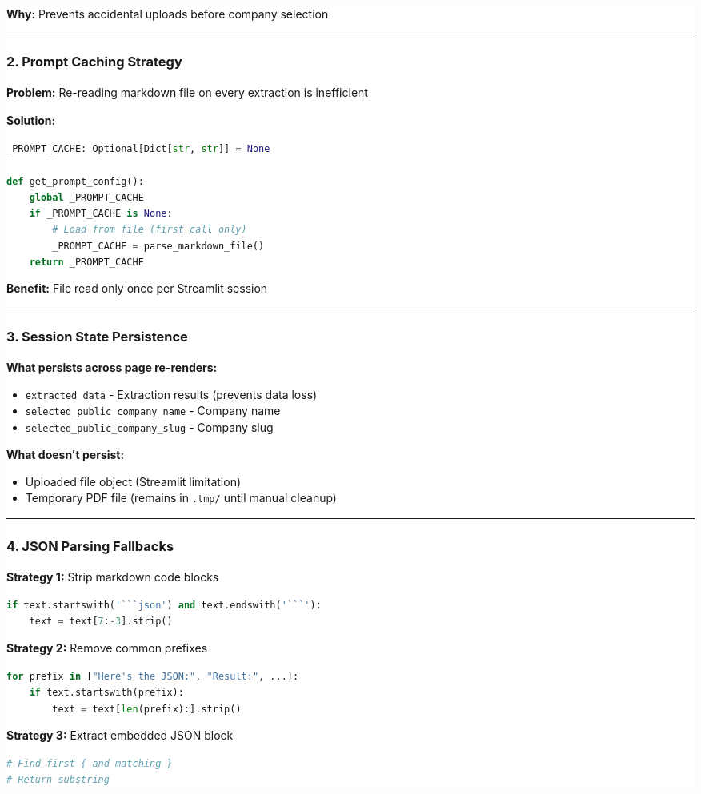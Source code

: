 **Why:** Prevents accidental uploads before company selection

---

### 2. Prompt Caching Strategy

**Problem:** Re-reading markdown file on every extraction is inefficient

**Solution:**
```python
_PROMPT_CACHE: Optional[Dict[str, str]] = None

def get_prompt_config():
    global _PROMPT_CACHE
    if _PROMPT_CACHE is None:
        # Load from file (first call only)
        _PROMPT_CACHE = parse_markdown_file()
    return _PROMPT_CACHE
```

**Benefit:** File read only once per Streamlit session

---

### 3. Session State Persistence

**What persists across page re-renders:**
- `extracted_data` - Extraction results (prevents data loss)
- `selected_public_company_name` - Company name
- `selected_public_company_slug` - Company slug

**What doesn't persist:**
- Uploaded file object (Streamlit limitation)
- Temporary PDF file (remains in `.tmp/` until manual cleanup)

---

### 4. JSON Parsing Fallbacks

**Strategy 1:** Strip markdown code blocks
```python
if text.startswith('```json') and text.endswith('```'):
    text = text[7:-3].strip()
```

**Strategy 2:** Remove common prefixes
```python
for prefix in ["Here's the JSON:", "Result:", ...]:
    if text.startswith(prefix):
        text = text[len(prefix):].strip()
```

**Strategy 3:** Extract embedded JSON block
```python
# Find first { and matching }
# Return substring
```
